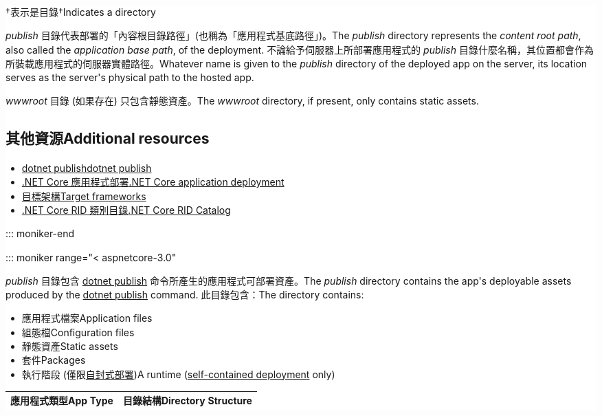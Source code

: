 <span data-ttu-id="72e69-145">&dagger;表示是目錄</span><span class="sxs-lookup"><span data-stu-id="72e69-145">&dagger;Indicates a directory</span></span>

<span data-ttu-id="72e69-146">*publish* 目錄代表部署的「內容根目錄路徑」(也稱為「應用程式基底路徑」)。</span><span class="sxs-lookup"><span data-stu-id="72e69-146">The *publish* directory represents the *content root path*, also called the *application base path*, of the deployment.</span></span> <span data-ttu-id="72e69-147">不論給予伺服器上所部署應用程式的 *publish* 目錄什麼名稱，其位置都會作為所裝載應用程式的伺服器實體路徑。</span><span class="sxs-lookup"><span data-stu-id="72e69-147">Whatever name is given to the *publish* directory of the deployed app on the server, its location serves as the server's physical path to the hosted app.</span></span>

<span data-ttu-id="72e69-148">*wwwroot* 目錄 (如果存在) 只包含靜態資產。</span><span class="sxs-lookup"><span data-stu-id="72e69-148">The *wwwroot* directory, if present, only contains static assets.</span></span>

## <a name="additional-resources"></a><span data-ttu-id="72e69-149">其他資源</span><span class="sxs-lookup"><span data-stu-id="72e69-149">Additional resources</span></span>

* [<span data-ttu-id="72e69-150">dotnet publish</span><span class="sxs-lookup"><span data-stu-id="72e69-150">dotnet publish</span></span>](/dotnet/core/tools/dotnet-publish)
* [<span data-ttu-id="72e69-151">.NET Core 應用程式部署</span><span class="sxs-lookup"><span data-stu-id="72e69-151">.NET Core application deployment</span></span>](/dotnet/core/deploying/)
* [<span data-ttu-id="72e69-152">目標架構</span><span class="sxs-lookup"><span data-stu-id="72e69-152">Target frameworks</span></span>](/dotnet/standard/frameworks)
* [<span data-ttu-id="72e69-153">.NET Core RID 類別目錄</span><span class="sxs-lookup"><span data-stu-id="72e69-153">.NET Core RID Catalog</span></span>](/dotnet/core/rid-catalog)

::: moniker-end

::: moniker range="< aspnetcore-3.0"

<span data-ttu-id="72e69-154">*publish* 目錄包含 [dotnet publish](/dotnet/core/tools/dotnet-publish) 命令所產生的應用程式可部署資產。</span><span class="sxs-lookup"><span data-stu-id="72e69-154">The *publish* directory contains the app's deployable assets produced by the [dotnet publish](/dotnet/core/tools/dotnet-publish) command.</span></span> <span data-ttu-id="72e69-155">此目錄包含：</span><span class="sxs-lookup"><span data-stu-id="72e69-155">The directory contains:</span></span>

* <span data-ttu-id="72e69-156">應用程式檔案</span><span class="sxs-lookup"><span data-stu-id="72e69-156">Application files</span></span>
* <span data-ttu-id="72e69-157">組態檔</span><span class="sxs-lookup"><span data-stu-id="72e69-157">Configuration files</span></span>
* <span data-ttu-id="72e69-158">靜態資產</span><span class="sxs-lookup"><span data-stu-id="72e69-158">Static assets</span></span>
* <span data-ttu-id="72e69-159">套件</span><span class="sxs-lookup"><span data-stu-id="72e69-159">Packages</span></span>
* <span data-ttu-id="72e69-160">執行階段 (僅限[自封式部署](/dotnet/core/deploying/#self-contained-deployments-scd))</span><span class="sxs-lookup"><span data-stu-id="72e69-160">A runtime ([self-contained deployment](/dotnet/core/deploying/#self-contained-deployments-scd) only)</span></span>

| <span data-ttu-id="72e69-161">應用程式類型</span><span class="sxs-lookup"><span data-stu-id="72e69-161">App Type</span></span> | <span data-ttu-id="72e69-162">目錄結構</span><span class="sxs-lookup"><span data-stu-id="72e69-162">Directory Structure</span></span> |
| -------- | ------------------- |